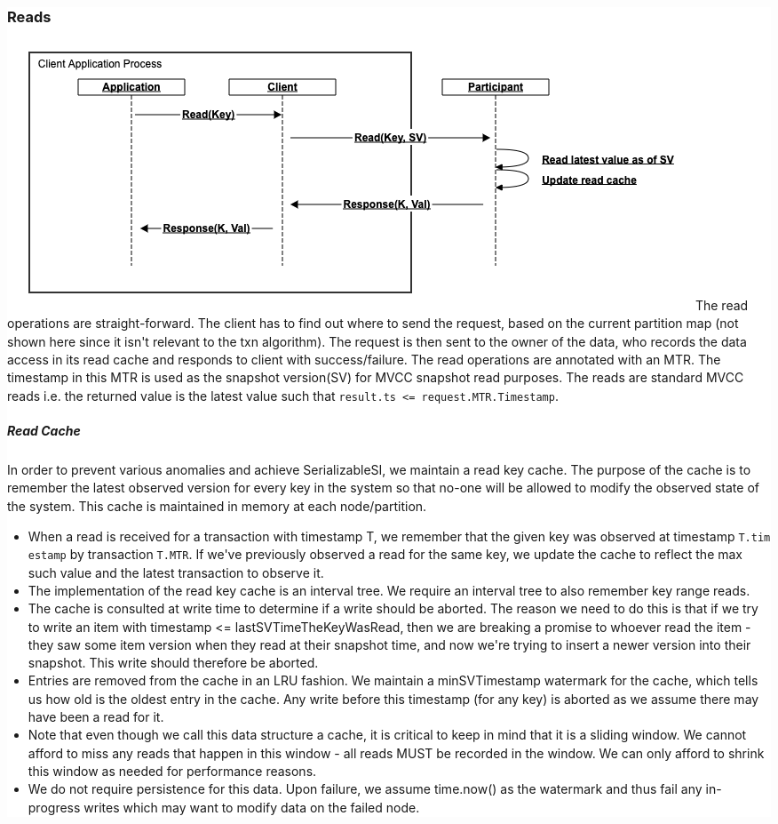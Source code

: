 
### Reads
![Read](./images/TxnRead.png)
The read operations are straight-forward. The client has to find out where to send the request, based on the current partition map (not shown here since it isn't relevant to the txn algorithm). The request is then sent to the owner of the data, who records the data access in its read cache and responds to client with success/failure.
The read operations are annotated with an MTR. The timestamp in this MTR is used as the snapshot version(SV) for MVCC snapshot read purposes. The reads are standard MVCC reads i.e. the returned value is the latest value such that `result.ts <= request.MTR.Timestamp`.

##### Read Cache
In order to prevent various anomalies and achieve SerializableSI, we maintain a read key cache. The purpose of the cache is to remember the latest observed version for every key in the system so that no-one will be allowed to modify the observed state of the system. This cache is maintained in memory at each node/partition.
- When a read is received for a transaction with timestamp T, we remember that the given key was observed at timestamp `T.timestamp` by transaction `T.MTR`. If we've previously observed a read for the same key, we update the cache to reflect the max such value and the latest transaction to observe it.
- The implementation of the read key cache is an interval tree. We require an interval tree to also remember key range reads.
- The cache is consulted at write time to determine if a write should be aborted. The reason we need to do this is that if we try to write an item with timestamp <= lastSVTimeTheKeyWasRead, then we are breaking a promise to whoever read the item - they saw some item version when they read at their snapshot time, and now we're trying to insert a newer version into their snapshot. This write should therefore be aborted.
- Entries are removed from the cache in an LRU fashion. We maintain a minSVTimestamp watermark for the cache, which tells us how old is the oldest entry in the cache. Any write before this timestamp (for any key) is aborted as we assume there may have been a read for it.
- Note that even though we call this data structure a cache, it is critical to keep in mind that it is a sliding window. We cannot afford to miss any reads that happen in this window - all reads MUST be recorded in the window. We can only afford to shrink this window as needed for performance reasons.
- We do not require persistence for this data. Upon failure, we assume time.now() as the watermark and thus fail any in-progress writes which may want to modify data on the failed node.
